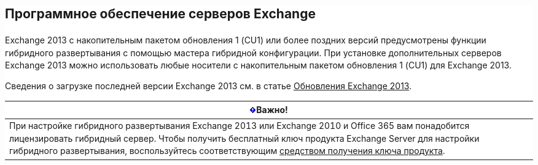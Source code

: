 
## Программное обеспечение серверов Exchange

Exchange 2013 с накопительным пакетом обновления 1 (CU1) или более поздних версий предусмотрены функции гибридного развертывания с помощью мастера гибридной конфигурации. При установке дополнительных серверов Exchange 2013 можно использовать любые носители с накопительным пакетом обновления 1 (CU1) для Exchange 2013.

Сведения о загрузке последней версии Exchange 2013 см. в статье [Обновления Exchange 2013](https://technet.microsoft.com/library/jj907309).

<table>
<thead>
<tr class="header">
<th><img src="images/Dn151301.important(EXCHG.150).gif" title="Важно" alt="Важно" />Важно!</th>
</tr>
</thead>
<tbody>
<tr class="odd">
<td>При настройке гибридного развертывания Exchange 2013 или Exchange 2010 и Office 365 вам понадобится лицензировать гибридный сервер. Чтобы получить бесплатный ключ продукта Exchange Server для настройки гибридного развертывания, воспользуйтесь соответствующим <a href="https://aka.ms/hybridkey">средством получения ключа продукта</a>.</td>
</tr>
</tbody>
</table>

